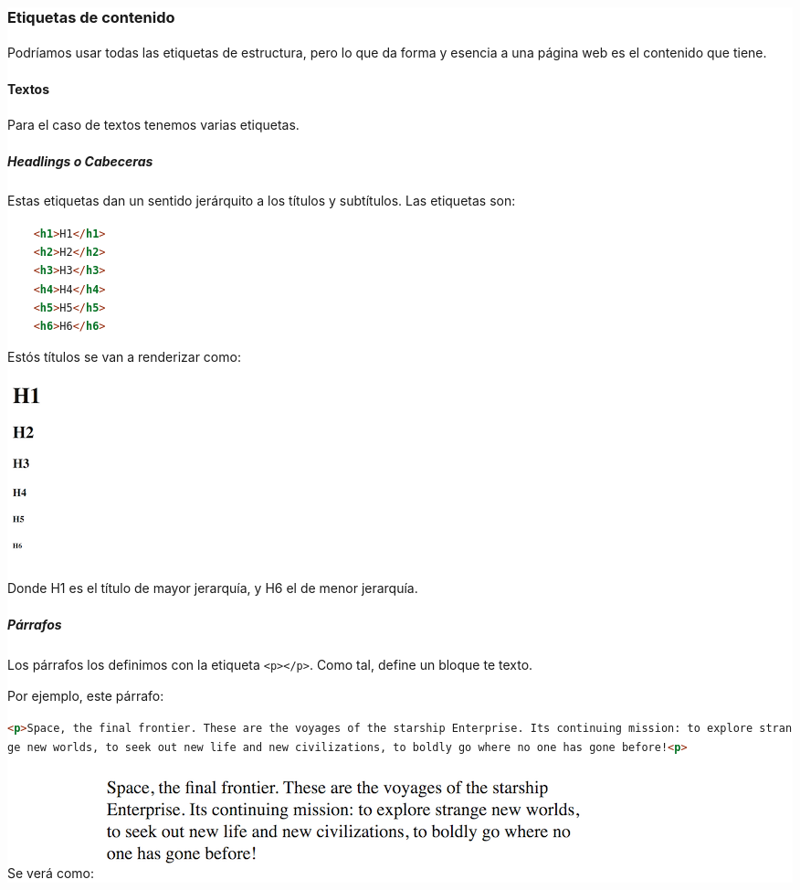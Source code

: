 

### Etiquetas de contenido

Podríamos usar todas las etiquetas de estructura, pero lo que da forma y esencia a una página web es el contenido que tiene.

#### Textos

Para el caso de textos tenemos varias etiquetas.

##### Headlings o Cabeceras

Estas etiquetas dan un sentido jerárquito a los títulos y subtítulos. Las etiquetas son:

```html
    <h1>H1</h1>
    <h2>H2</h2>
    <h3>H3</h3>
    <h4>H4</h4>
    <h5>H5</h5>
    <h6>H6</h6>
```
Estós títulos se van a renderizar como:

![Jerarquía de los Headlings](herarchy-headlings.png)

Donde H1 es el título de mayor jerarquía, y H6 el de menor jerarquía.

##### Párrafos

Los párrafos los definimos con la etiqueta `<p></p>`. Como tal, define un bloque te texto.

Por ejemplo, este párrafo:

```html
<p>Space, the final frontier. These are the voyages of the starship Enterprise. Its continuing mission: to explore strange new worlds, to seek out new life and new civilizations, to boldly go where no one has gone before!<p>
```

Se verá como:
![<p></p>](html-p.png)
